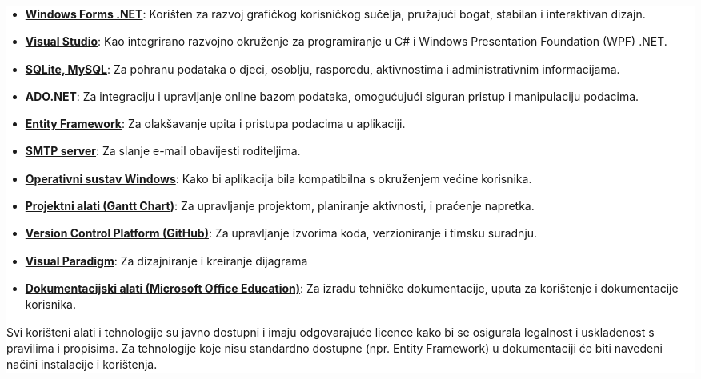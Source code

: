 * [**Windows Forms .NET**](https://learn.microsoft.com/en-us/dotnet/desktop/winforms/overview/?view=netdesktop-7.0): Korišten za razvoj grafičkog korisničkog sučelja, pružajući bogat, stabilan i interaktivan dizajn.

* [**Visual Studio**](https://visualstudio.microsoft.com/): Kao integrirano razvojno okruženje za programiranje u C# i Windows Presentation Foundation (WPF) .NET.

* [**SQLite, MySQL**](https://sqlitebrowser.org/): Za pohranu podataka o djeci, osoblju, rasporedu, aktivnostima i administrativnim informacijama.

* [**ADO.NET**](https://learn.microsoft.com/en-us/dotnet/framework/data/adonet/ado-net-overview): Za integraciju i upravljanje online bazom podataka, omogućujući siguran pristup i manipulaciju podacima.

* [**Entity Framework**](https://learn.microsoft.com/en-us/ef/): Za olakšavanje upita i pristupa podacima u aplikaciji.

* [**SMTP server**](https://support.google.com/a/answer/176600?hl=en): Za slanje e-mail obavijesti roditeljima.

* [**Operativni sustav Windows**](https://www.microsoft.com/en-us/windows?r=1): Kako bi aplikacija bila kompatibilna s okruženjem većine korisnika.

* [**Projektni alati (Gantt Chart)**](https://www.onlinegantt.com/#/gantt): Za upravljanje projektom, planiranje aktivnosti, i praćenje napretka.

* [**Version Control Platform (GitHub)**](https://github.com/): Za upravljanje izvorima koda, verzioniranje i timsku suradnju.

* [**Visual Paradigm**](https://www.visual-paradigm.com/whats-new/): Za dizajniranje i kreiranje dijagrama

* [**Dokumentacijski alati (Microsoft Office Education)**](https://www.microsoft.com/en-us/education/products/microsoft-365): Za izradu tehničke dokumentacije, uputa za korištenje i dokumentacije korisnika.

Svi korišteni alati i tehnologije su javno dostupni i imaju odgovarajuće licence kako bi se osigurala legalnost i usklađenost s pravilima i propisima. Za tehnologije koje nisu standardno dostupne (npr. Entity Framework) u dokumentaciji će biti navedeni načini instalacije i korištenja.

